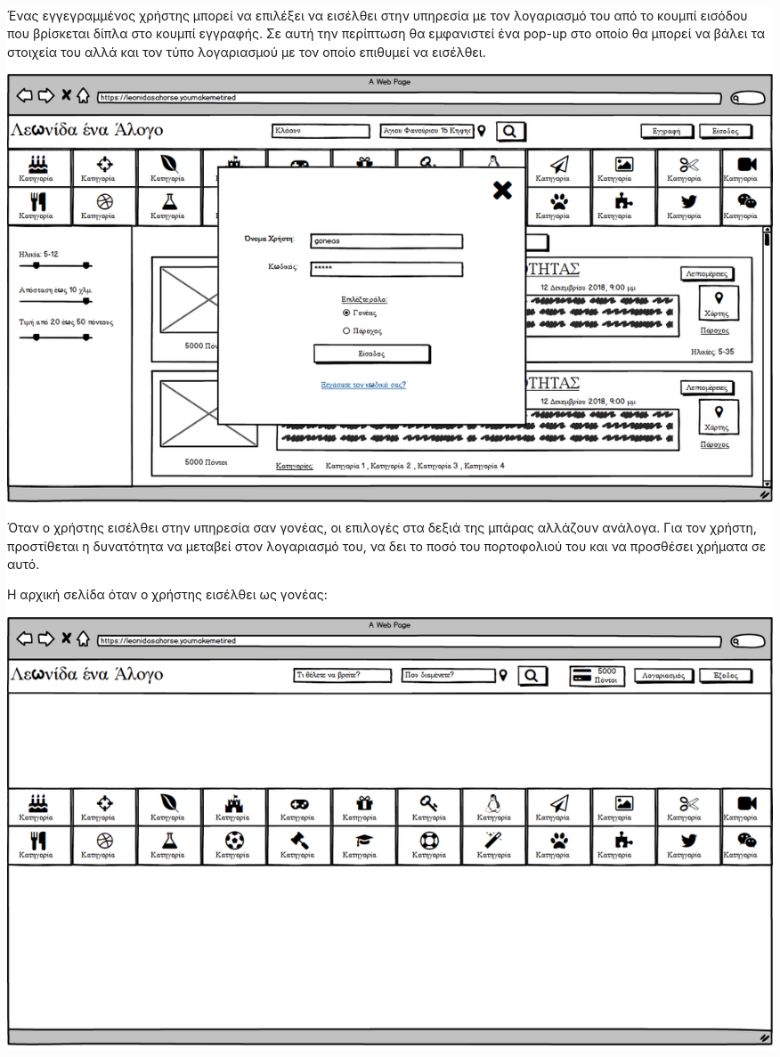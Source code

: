 Ένας εγγεγραμμένος χρήστης μπορεί να επιλέξει να εισέλθει στην υπηρεσία με τον λογαριασμό του από το κουμπί εισόδου που βρίσκεται δίπλα στο
κουμπί εγγραφής. Σε αυτή την περίπτωση θα εμφανιστεί ένα pop-up στο οποίο θα μπορεί να βάλει τα στοιχεία του αλλά και τον τύπο λογαριασμού
με τον οποίο επιθυμεί να εισέλθει.

![Αναζητηση ανώνυμος είσοδος popup user](pngs/%CE%91%CE%BD%CE%B1%CE%B6%CE%AE%CF%84%CE%B7%CF%83%CE%B7%20%CE%B1%CE%BD%CF%8E%CE%BD%CF%85%CE%BC%CE%BF%CF%82%20%CE%B5%CE%AF%CF%83%CE%BF%CE%B4%CE%BF%CF%82%20popup%20user.png)

Όταν ο χρήστης εισέλθει στην υπηρεσία σαν γονέας, οι επιλογές στα δεξιά της μπάρας αλλάζουν ανάλογα. Για τον χρήστη, προστίθεται η δυνατότητα να μεταβεί στον λογαριασμό του, να δει το ποσό του πορτοφολιού του και να προσθέσει χρήματα σε αυτό.

Η αρχική σελίδα όταν ο χρήστης εισέλθει ως γονέας:

![Αρχική Σελίδα user](pngs/%CE%91%CF%81%CF%87%CE%B9%CE%BA%CE%AE%20%CF%83%CE%B5%CE%BB%CE%AF%CE%B4%CE%B1%20user.png)
